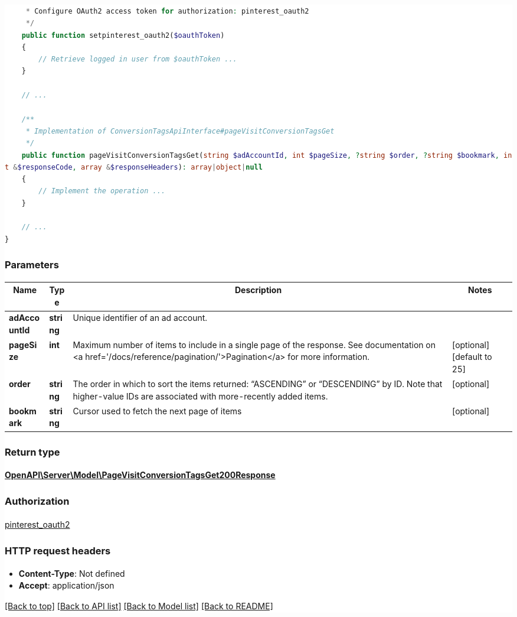 ```php
     * Configure OAuth2 access token for authorization: pinterest_oauth2
     */
    public function setpinterest_oauth2($oauthToken)
    {
        // Retrieve logged in user from $oauthToken ...
    }

    // ...

    /**
     * Implementation of ConversionTagsApiInterface#pageVisitConversionTagsGet
     */
    public function pageVisitConversionTagsGet(string $adAccountId, int $pageSize, ?string $order, ?string $bookmark, int &$responseCode, array &$responseHeaders): array|object|null
    {
        // Implement the operation ...
    }

    // ...
}
```

### Parameters

Name | Type | Description  | Notes
------------- | ------------- | ------------- | -------------
 **adAccountId** | **string**| Unique identifier of an ad account. |
 **pageSize** | **int**| Maximum number of items to include in a single page of the response. See documentation on &lt;a href&#x3D;&#39;/docs/reference/pagination/&#39;&gt;Pagination&lt;/a&gt; for more information. | [optional] [default to 25]
 **order** | **string**| The order in which to sort the items returned: “ASCENDING” or “DESCENDING” by ID. Note that higher-value IDs are associated with more-recently added items. | [optional]
 **bookmark** | **string**| Cursor used to fetch the next page of items | [optional]

### Return type

[**OpenAPI\Server\Model\PageVisitConversionTagsGet200Response**](../Model/PageVisitConversionTagsGet200Response.md)

### Authorization

[pinterest_oauth2](../../README.md#pinterest_oauth2)

### HTTP request headers

 - **Content-Type**: Not defined
 - **Accept**: application/json

[[Back to top]](#) [[Back to API list]](../../README.md#documentation-for-api-endpoints) [[Back to Model list]](../../README.md#documentation-for-models) [[Back to README]](../../README.md)


